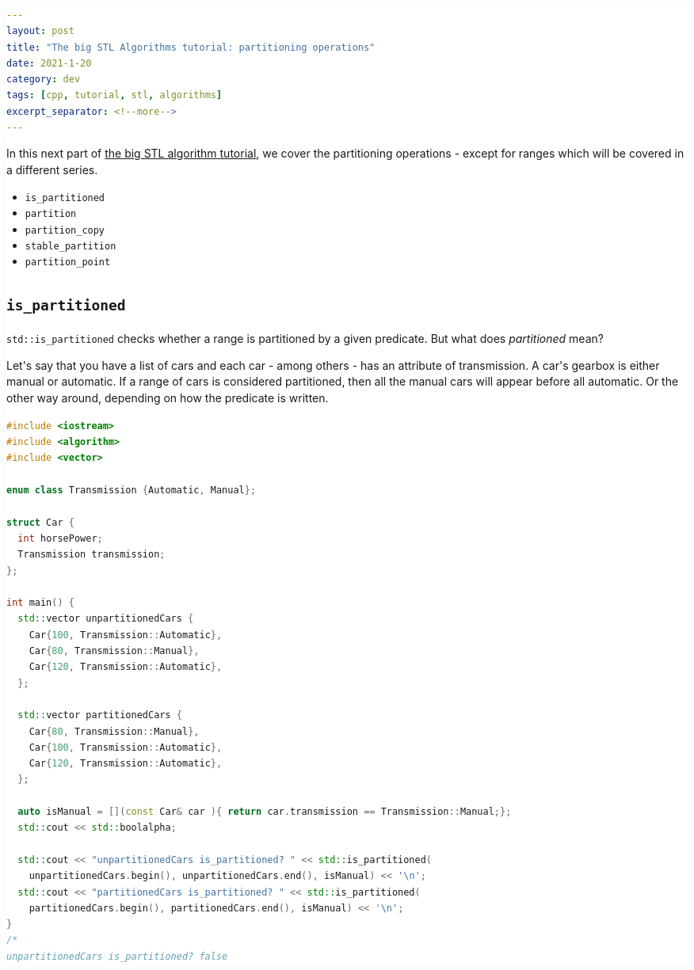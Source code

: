```yaml
---
layout: post
title: "The big STL Algorithms tutorial: partitioning operations"
date: 2021-1-20
category: dev
tags: [cpp, tutorial, stl, algorithms]
excerpt_separator: <!--more-->
---
```

In this next part of [the big STL algorithm tutorial](http://sandordargo.com/blog/2019/01/30/stl-algos-intro), we cover the partitioning operations - except for ranges which will be covered in a different series.


* `is_partitioned`
* `partition`
* `partition_copy`
* `stable_partition`
* `partition_point`

## `is_partitioned`
`std::is_partitioned` checks whether a range is partitioned by a given predicate. But what does _partitioned_ mean?

Let's say that you have a list of cars and each car - among others - has an attribute of transmission. A car's gearbox is either manual or automatic. If a range of cars is considered partitioned, then all the manual cars will appear before all automatic. Or the other way around, depending on how the predicate is written.

```cpp
#include <iostream>
#include <algorithm>
#include <vector>

enum class Transmission {Automatic, Manual};

struct Car {
  int horsePower;
  Transmission transmission;
};

int main() {
  std::vector unpartitionedCars {
    Car{100, Transmission::Automatic},
    Car{80, Transmission::Manual},
    Car{120, Transmission::Automatic},
  };

  std::vector partitionedCars {
    Car{80, Transmission::Manual},
    Car{100, Transmission::Automatic},
    Car{120, Transmission::Automatic},
  };

  auto isManual = [](const Car& car ){ return car.transmission == Transmission::Manual;};
  std::cout << std::boolalpha;

  std::cout << "unpartitionedCars is_partitioned? " << std::is_partitioned(
    unpartitionedCars.begin(), unpartitionedCars.end(), isManual) << '\n';
  std::cout << "partitionedCars is_partitioned? " << std::is_partitioned(
    partitionedCars.begin(), partitionedCars.end(), isManual) << '\n';
}
/*
unpartitionedCars is_partitioned? false
```